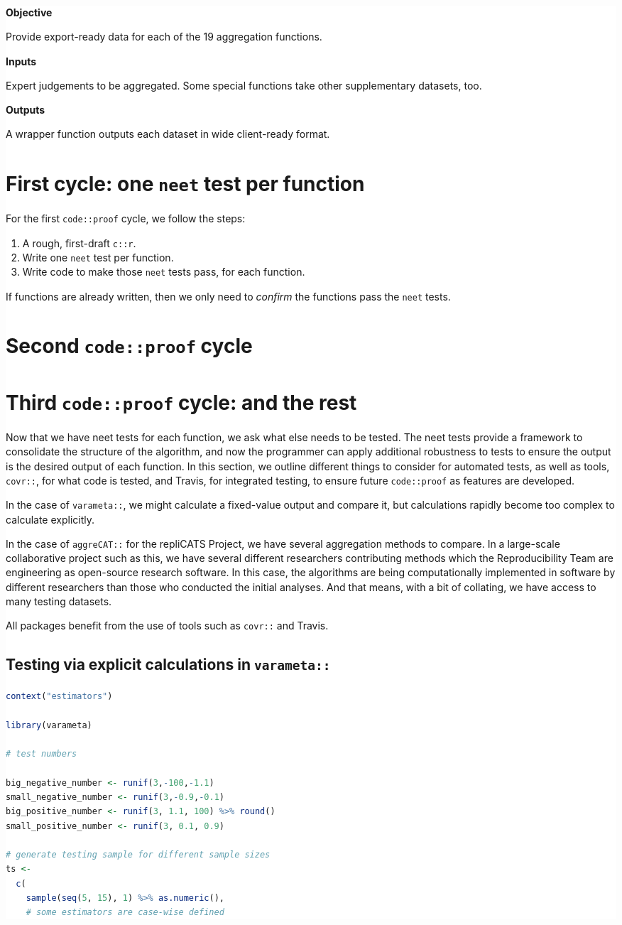 **Objective**

Provide export-ready data for each of the 19 aggregation functions.

**Inputs**

Expert judgements to be aggregated. Some special functions take other supplementary datasets, too.

**Outputs**

A wrapper function outputs each dataset in wide client-ready format. 

# First cycle: one `neet` test per function 

For the first `code::proof` cycle, we follow the steps:

1. A rough, first-draft `c::r`.
2. Write one `neet` test per function.
3. Write code to make those `neet` tests pass, for each function.

If functions are already written, then we only need to _confirm_ the functions pass the `neet` tests. 

# Second `code::proof` cycle

# Third `code::proof` cycle: and the rest

Now that we have neet tests for each function, we ask what else needs to be tested. The neet tests provide a framework to consolidate the structure of the algorithm, and now the programmer can apply additional robustness to tests to ensure the output is the desired output of each function. In this section, we outline different things to consider for automated tests, as well as tools, `covr::`, for what code is tested, and Travis, for integrated testing, to ensure future `code::proof` as features are developed. 

In the case of `varameta::`, we might calculate a fixed-value output and compare it, but calculations rapidly become too complex to calculate explicitly. 

In the case of `aggreCAT::` for the repliCATS Project, we have several aggregation methods to compare. In a large-scale collaborative project such as this, we have several different researchers contributing methods which the Reproducibility Team are engineering as open-source research software. In this case, the algorithms are being computationally implemented in software by different researchers than those who conducted the initial analyses. And that means, with a bit of collating, we have access to many testing datasets.

All packages benefit from the use of tools such as `covr::` and Travis. 

## Testing via explicit calculations in `varameta::`


```r
context("estimators")

library(varameta)

# test numbers

big_negative_number <- runif(3,-100,-1.1)
small_negative_number <- runif(3,-0.9,-0.1)
big_positive_number <- runif(3, 1.1, 100) %>% round()
small_positive_number <- runif(3, 0.1, 0.9)

# generate testing sample for different sample sizes
ts <-
  c(
    sample(seq(5, 15), 1) %>% as.numeric(),
    # some estimators are case-wise defined
```